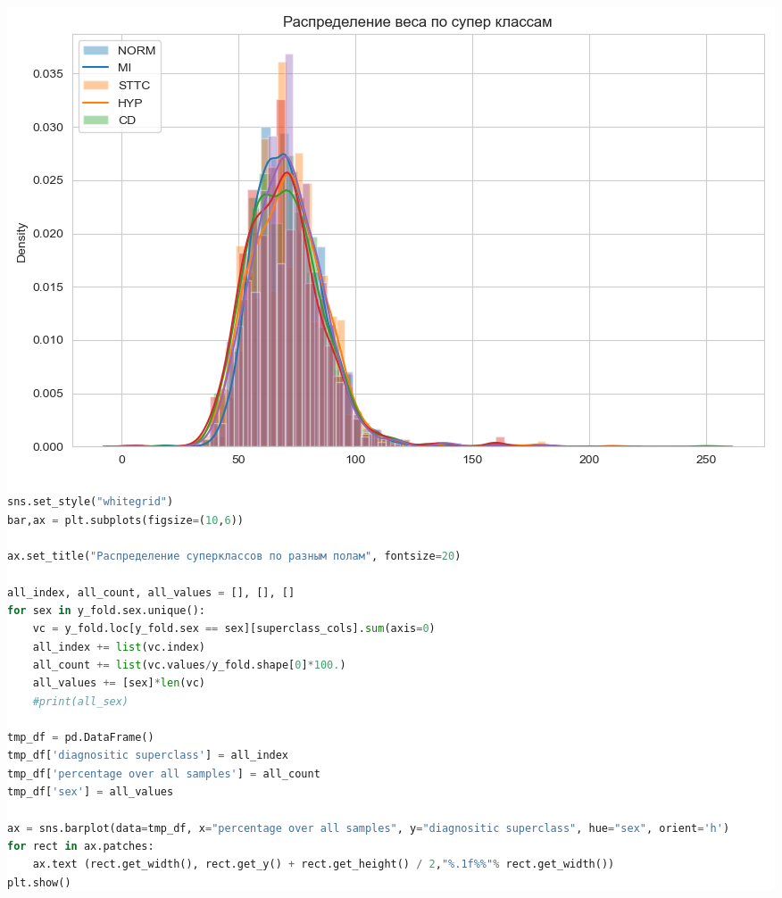 ![png](output_40_0.png)
    



```python
sns.set_style("whitegrid")
bar,ax = plt.subplots(figsize=(10,6))
    
ax.set_title("Распределение суперклассов по разным полам", fontsize=20)

all_index, all_count, all_values = [], [], []
for sex in y_fold.sex.unique():
    vc = y_fold.loc[y_fold.sex == sex][superclass_cols].sum(axis=0)
    all_index += list(vc.index)
    all_count += list(vc.values/y_fold.shape[0]*100.)
    all_values += [sex]*len(vc)
    #print(all_sex)
    
tmp_df = pd.DataFrame()
tmp_df['diagnositic superclass'] = all_index
tmp_df['percentage over all samples'] = all_count
tmp_df['sex'] = all_values
    
ax = sns.barplot(data=tmp_df, x="percentage over all samples", y="diagnositic superclass", hue="sex", orient='h')
for rect in ax.patches:
    ax.text (rect.get_width(), rect.get_y() + rect.get_height() / 2,"%.1f%%"% rect.get_width())
plt.show()    
```
